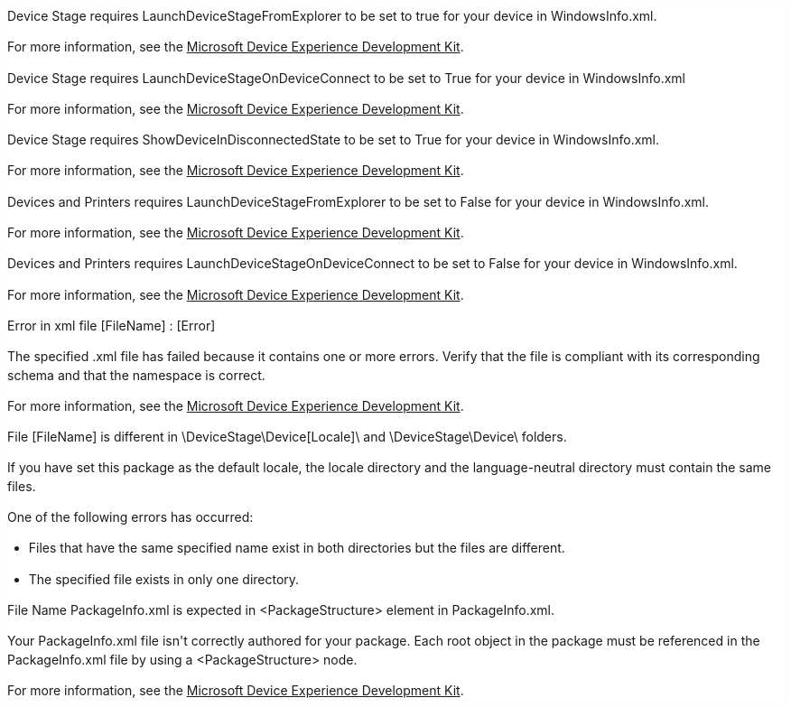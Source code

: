 <td><p>Device Stage requires LaunchDeviceStageFromExplorer to be set to true for your device in WindowsInfo.xml.</p></td>
<td><p>For more information, see the <a href="http://go.microsoft.com/fwlink/p/?LinkId=241658" data-raw-source="[Microsoft Device Experience Development Kit](http://go.microsoft.com/fwlink/p/?LinkId=241658)">Microsoft Device Experience Development Kit</a>.</p></td>
</tr>
<tr class="odd">
<td><p>Device Stage requires LaunchDeviceStageOnDeviceConnect to be set to True for your device in WindowsInfo.xml</p></td>
<td><p>For more information, see the <a href="http://go.microsoft.com/fwlink/p/?LinkId=241658" data-raw-source="[Microsoft Device Experience Development Kit](http://go.microsoft.com/fwlink/p/?LinkId=241658)">Microsoft Device Experience Development Kit</a>.</p></td>
</tr>
<tr class="even">
<td><p>Device Stage requires ShowDeviceInDisconnectedState to be set to True for your device in WindowsInfo.xml.</p></td>
<td><p>For more information, see the <a href="http://go.microsoft.com/fwlink/p/?LinkId=241658" data-raw-source="[Microsoft Device Experience Development Kit](http://go.microsoft.com/fwlink/p/?LinkId=241658)">Microsoft Device Experience Development Kit</a>.</p></td>
</tr>
<tr class="odd">
<td><p>Devices and Printers requires LaunchDeviceStageFromExplorer to be set to False for your device in WindowsInfo.xml.</p></td>
<td><p>For more information, see the <a href="http://go.microsoft.com/fwlink/p/?LinkId=241658" data-raw-source="[Microsoft Device Experience Development Kit](http://go.microsoft.com/fwlink/p/?LinkId=241658)">Microsoft Device Experience Development Kit</a>.</p></td>
</tr>
<tr class="even">
<td><p>Devices and Printers requires LaunchDeviceStageOnDeviceConnect to be set to False for your device in WindowsInfo.xml.</p></td>
<td><p>For more information, see the <a href="http://go.microsoft.com/fwlink/p/?LinkId=241658" data-raw-source="[Microsoft Device Experience Development Kit](http://go.microsoft.com/fwlink/p/?LinkId=241658)">Microsoft Device Experience Development Kit</a>.</p></td>
</tr>
<tr class="odd">
<td><p>Error in xml file [FileName] : [Error]</p></td>
<td><p>The specified .xml file has failed because it contains one or more errors. Verify that the file is compliant with its corresponding schema and that the namespace is correct.</p>
<p>For more information, see the <a href="http://go.microsoft.com/fwlink/p/?LinkId=241658" data-raw-source="[Microsoft Device Experience Development Kit](http://go.microsoft.com/fwlink/p/?LinkId=241658)">Microsoft Device Experience Development Kit</a>.</p></td>
</tr>
<tr class="even">
<td><p>File [FileName] is different in \DeviceStage\Device[Locale]\ and \DeviceStage\Device\ folders.</p></td>
<td><p>If you have set this package as the default locale, the locale directory and the language-neutral directory must contain the same files.</p>
<p>One of the following errors has occurred:</p>
<ul>
<li><p>Files that have the same specified name exist in both directories but the files are different.</p></li>
<li><p>The specified file exists in only one directory.</p></li>
</ul></td>
</tr>
<tr class="odd">
<td><p>File Name PackageInfo.xml is expected in &lt;PackageStructure&gt; element in PackageInfo.xml.</p></td>
<td><p>Your PackageInfo.xml file isn&#39;t correctly authored for your package. Each root object in the package must be referenced in the PackageInfo.xml file by using a &lt;PackageStructure&gt; node.</p>
<p>For more information, see the <a href="http://go.microsoft.com/fwlink/p/?LinkId=241658" data-raw-source="[Microsoft Device Experience Development Kit](http://go.microsoft.com/fwlink/p/?LinkId=241658)">Microsoft Device Experience Development Kit</a>.</p></td>
</tr>